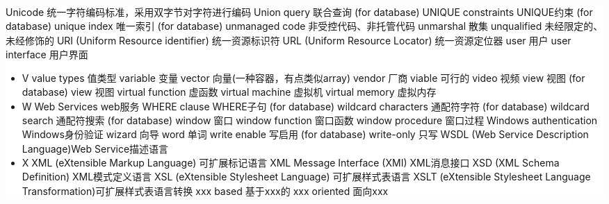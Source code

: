   Unicode 统一字符编码标准，采用双字节对字符进行编码
  Union query 联合查询 (for database)
  UNIQUE constraints UNIQUE约束 (for database)
  unique index 唯一索引 (for database)
  unmanaged code 非受控代码、非托管代码
  unmarshal 散集
  unqualified 未经限定的、未经修饰的
  URI (Uniform Resource identifier) 统一资源标识符
  URL (Uniform Resource Locator) 统一资源定位器
  user 用户
  user interface 用户界面
* V
  value types 值类型
  variable 变量
  vector 向量(一种容器，有点类似array)
  vendor 厂商
  viable 可行的
  video 视频
  view 视图 (for database)
  view 视图
  virtual function 虚函数
  virtual machine 虚拟机
  virtual memory 虚拟内存
* W
  Web Services web服务
  WHERE clause WHERE子句 (for database)
  wildcard characters 通配符字符 (for database)
  wildcard search 通配符搜索 (for database)
  window 窗口
  window function 窗口函数
  window procedure 窗口过程
  Windows authentication Windows身份验证
  wizard 向导
  word 单词
  write enable 写启用 (for database)
  write-only 只写
  WSDL (Web Service Description Language)Web Service描述语言
* X
  XML (eXtensible Markup Language) 可扩展标记语言
  XML Message Interface (XMI) XML消息接口
  XSD (XML Schema Definition) XML模式定义语言
  XSL (eXtensible Stylesheet Language) 可扩展样式表语言
  XSLT (eXtensible Stylesheet Language Transformation)可扩展样式表语言转换
  xxx based 基于xxx的
  xxx oriented 面向xxx